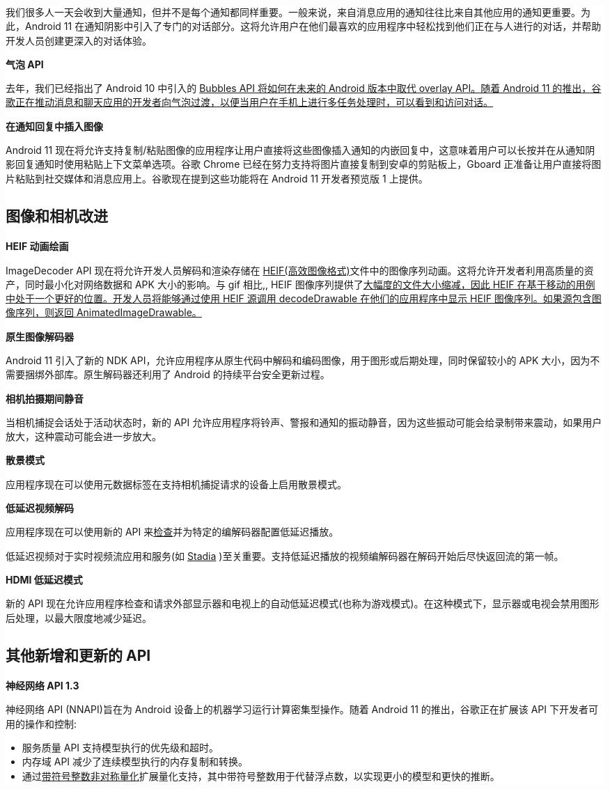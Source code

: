 我们很多人一天会收到大量通知，但并不是每个通知都同样重要。一般来说，来自消息应用的通知往往比来自其他应用的通知更重要。为此，Android 11 在通知阴影中引入了专门的对话部分。这将允许用户在他们最喜欢的应用程序中轻松找到他们正在与人进行的对话，并帮助开发人员创建更深入的对话体验。

**气泡 API**

去年，我们已经指出了 Android 10 中引入的 [Bubbles API 将如何在未来的 Android 版本中取代 overlay API。随着 Android 11 的推出，谷歌正在推动消息和聊天应用的开发者向气泡过渡，以便当用户在手机上进行多任务处理时，可以看到和访问对话。](https://www.xda-developers.com/android-q-system-alert-window-deprecate-bubbles/)

**在通知回复中插入图像**

Android 11 现在将允许支持复制/粘贴图像的应用程序让用户直接将这些图像插入通知的内嵌回复中，这意味着用户可以长按并在从通知阴影回复通知时使用粘贴上下文菜单选项。谷歌 Chrome 已经在努力支持将图片直接复制到安卓的剪贴板上，Gboard 正准备让用户直接将图片粘贴到社交媒体和消息应用上。谷歌现在提到这些功能将在 Android 11 开发者预览版 1 上提供。

## 图像和相机改进

**HEIF 动画绘画**

ImageDecoder API 现在将允许开发人员解码和渲染存储在 [HEIF(高效图像格式)](https://source.android.com/devices/camera/heif)文件中的图像序列动画。这将允许开发者利用高质量的资产，同时最小化对网络数据和 APK 大小的影响。与 gif 相比,, HEIF 图像序列提供了[大幅度的文件大小缩减，因此 HEIF 在基于移动的用例中处于一个更好的位置。开发人员将能够通过使用 HEIF 源调用 decodeDrawable 在他们的应用程序中显示 HEIF 图像序列。如果源包含图像序列，则返回 AnimatedImageDrawable。](https://nokiatech.github.io/heif/comparison.html)

**原生图像解码器**

Android 11 引入了新的 NDK API，允许应用程序从原生代码中解码和编码图像，用于图形或后期处理，同时保留较小的 APK 大小，因为不需要捆绑外部库。原生解码器还利用了 Android 的持续平台安全更新过程。

**相机拍摄期间静音**

当相机捕捉会话处于活动状态时，新的 API 允许应用程序将铃声、警报和通知的振动静音，因为这些振动可能会给录制带来震动，如果用户放大，这种震动可能会进一步放大。

**散景模式**

应用程序现在可以使用元数据标签在支持相机捕捉请求的设备上启用散景模式。

**低延迟视频解码**

应用程序现在可以使用新的 API 来[检查](https://developer.android.com/reference/android/media/MediaCodecInfo.CodecCapabilities#isFeatureSupported(java.lang.String))并为特定的编解码器配置低延迟播放。

低延迟视频对于实时视频流应用和服务(如 [Stadia](https://www.xda-developers.com/tag/google-stadia/) )至关重要。支持低延迟播放的视频编解码器在解码开始后尽快返回流的第一帧。

**HDMI 低延迟模式**

新的 API 现在允许应用程序检查和请求外部显示器和电视上的自动低延迟模式(也称为游戏模式)。在这种模式下，显示器或电视会禁用图形后处理，以最大限度地减少延迟。

## 其他新增和更新的 API

**神经网络 API 1.3**

神经网络 API (NNAPI)旨在为 Android 设备上的机器学习运行计算密集型操作。随着 Android 11 的推出，谷歌正在扩展该 API 下开发者可用的操作和控制:

*   服务质量 API 支持模型执行的优先级和超时。
*   内存域 API 减少了连续模型执行的内存复制和转换。
*   通过[带符号整数非对称量化](https://www.tensorflow.org/lite/performance/quantization_spec)扩展量化支持，其中带符号整数用于代替浮点数，以实现更小的模型和更快的推断。
